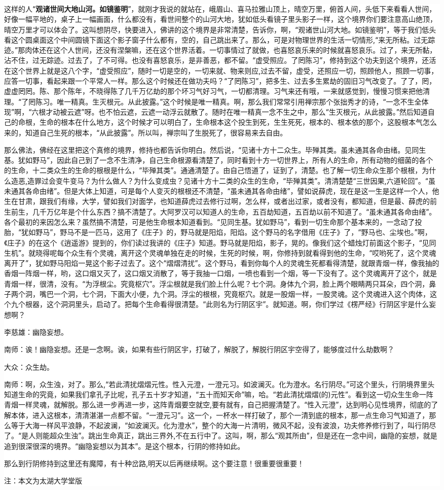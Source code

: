 这样的人“**观诸世间大地山河。如镜鉴明**”，就刚才我说的就站在，峨眉山、喜马拉雅山顶上，晴空万里，俯首人间，头低下来看看人世间，好像一幅平地的，桌子上一幅画面，什么都没有，看世间整个的山河大地，犹如低头看镜子里头影子一样，这个境界你们要注意高山绝顶，晴空万里才可以体会了。这叫想阴尽，快要进入，佛讲的这个境界是非常清楚，告诉你，啊，“观诸世山河大地。如镜鉴明”，等于我们低头看这个圆桌面这个中间圆镜下面这个影子窗子什么都有，空的，自己跳出来了。那么，可是对物理世界的生活一切情形,“来无所粘。过无踪迹。”那肉体还在这个人世间，还没有涅槃嘛，还在这个世界活着。一切事情过了就做，也喜怒哀乐来的时候就喜怒哀乐。过了，来无所黏，沾不住，过无踪迹。过去了，了不可得。也没有喜怒哀乐，是非善恶，都不留。“虚受照应。了罔陈习”，修持到这个功夫到这个境界，还活在这个世界上就是这八个字，“虚受照应”，随时一切是空的，一切来就、物来则应,过去不留，虚受，还照应一切，照顾他人，照顾一切事，应答一切事，看起来跟一个平常人一样。那么这个时候还在做功夫吗？“了罔陈习”，把多生、过去多生累劫的固旧习气改变了。了了，罔，虚虚罔罔。陈、那个陈年，不晓得陈了几千万亿劫的那个坏习气好习气，一切都清理。习气来还有哦，一来就感觉到，慢慢习惯来把他清理。“了罔陈习。唯一精真。生灭根元。从此披露。”这个时候是唯一精真。啊，那么我们常常引用禅宗那个张拙秀才的诗，“一念不生全体现”啊，“六根才动被云遮”呀。也不怕云遮，云遮一动浮云就散了。随时在唯一精真一念不生之中，那么“生灭根元，从此披露。”然后知道自己的命根，生命的根本在什么地方，这个时候才可以明白了，生命根本这个投生到死，生生死死，根本的、根本依的那个，这股根本气怎么来的，知道自己生死的根本，“从此披露”。所以叫，禅宗叫了生脱死了，很容易来去自由。

那么佛法，佛经在这里把这个真修的境界，修持也都告诉你明白。然后说，“见诸十方十二众生。毕殚其类。虽未通其各命由绪。见同生基。犹如野马”，因此自己到了一念不生清净，自己生命根源看清楚了，同时看到十方一切世界上，所有人的生命，所有动物的细菌的各个的生命，十二类众生的生命的根根是什么，“毕殚其类”。通通清楚了。由自己悟道了，证到了，清楚。也了解一切生命众生那个根根，为什么造恶,造罪过会变牛变马？为什么做人？为什么变成虫？见诸十方十二类的众生的生命，“毕殚其类”。清清楚楚“三世因果,六道轮回”。“虽未通其各命由绪”。但是大体上知道，可是每个人变灭的根根还不清楚，“虽未通其各命由绪”，譬如说薛虎，现在是这一生是这样一个人，他生在甘肃，跟我们有缘，大学，譬如我们对面学，也知道薛虎过去修行过啊，怎么样，或者出过家，或者没有，都知道，但是最、薛虎的前生前生，几千万亿年是个什么东西？搞不清楚了。大阿罗汉可以知道人的生命，五百劫知道，五百劫以前不知道了。“虽未通其各命由绪”。各个最初的来因怎么来？虽然搞不清楚，可是他生命根本知道看到。“见同生基。犹如野马”，看到一切生命那个基本来的，一念动了投胎，“犹如野马”，野马不是一匹马，这用了《庄子》的，野马就是阳焰，阳焰。这个野马的名字借用《庄子》了，“野马也、尘埃也。”啊，《庄子》的在这个《逍遥游》提到的，你们读过我讲的《庄子》知道。野马就是阳焰，影子，晃的。像我们这个蜡烛灯前面这个影子，“见同生机”。就晓得呢每个众生有个灵魂，离开这个灵魂单独在走的时候，生死的时候，啊，你修持到就看得到他的生命，“哎哟死了，这个灵魂离开了”，犹如野马阳焰一晃这个影子过去了。这个“熠熠清扰”。这个野马，看到你每个人的灵魂生死都看得清楚，就跟青烟一样，像我抽的香烟一阵烟一样，哟，这口烟又灭了，这口烟又消散了，等于我抽一口烟，一喷也看到一个烟，等一下没有了。这个灵魂离开了这个，就是青烟一样，很清，没有。“为浮根尘。究竟枢穴”。浮尘根就是我们脸上什么呢？七个洞。身体九个洞，脸上两个眼睛两只耳朵，四个洞，鼻子两个洞，嘴巴一个洞，七个洞，下面大小便，九个洞。浮尘的根根，究竟枢穴。就是一股烟一样，一股灵魂。这个灵魂进入这个肉体，这个九个根器，这个洞洞里头，启动了。把每个生命看得很清楚。“此则名为行阴区宇”。就知道。啊，你们学过《楞严经》行阴区宇是什么妄想啊？

李慈雄：幽隐妄想。

南师：诶！幽隐妄想。还是一念啊。诶，如果有些行阴区宇，打破了，解脱了，解脱行阴区宇空得了，能够度过什么劫数啊？

大众：众生劫。

南师：啊，众生浊，对了。那么,“若此清扰熠熠元性。性入元澄，一澄元习。如波澜灭。化为澄水。名行阴尽。”可这个里头，行阴境界里头知道生命的究竟，如果我们拿孔子比呢，孔子五十岁才知道，“五十而知天命”嘛，哈。“若此清扰熠熠(的)元性”。看到这一切众生生命一阵青烟一样灵魂，就解脱。那么进一步再进一步，这阵青烟要空就空,要有就有，自己把握清楚了。“性入元澄”，达到明心见性境界，彻底的了解本体，进入这根本，清清湛湛一点都不留。“一澄元习”。这一个，一杯水一样打破了，那个一清到底的根本，那一点生命习气知道了，那么等于大海一样风平浪静，不起波澜，“如波澜灭。化为澄水”，整个的大海一片清明，微风不起，没有波浪，功夫修养修行到了，叫行阴尽了。“是人则能超众生浊”。跳出生命真正，跳出三界外,不在五行中了。这叫，啊，那么“观其所由”，但是还在一念中间，幽隐的妄想，就是追到很深很深的境界。“幽隐妄想以为其本”。是这个根本，行阴的修持如此。

那么到行阴修持到这里还有魔障，有十种岔路,明天以后再继续啊。这个要注意！很重要很重要！

注：本文为太湖大学堂版

